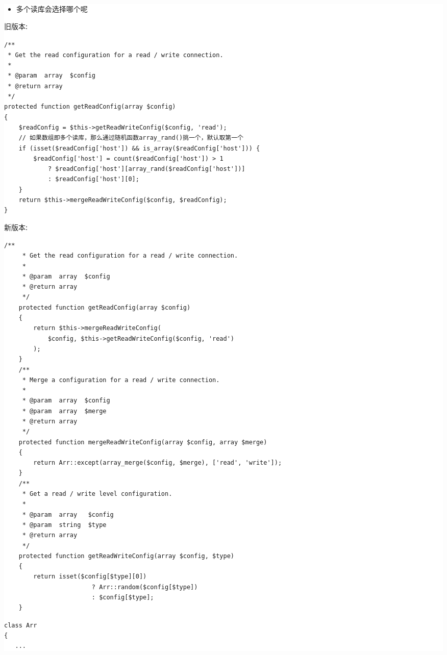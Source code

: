 - 多个读库会选择哪个呢

旧版本:
```
/**
 * Get the read configuration for a read / write connection.
 *
 * @param  array  $config
 * @return array
 */
protected function getReadConfig(array $config)
{
    $readConfig = $this->getReadWriteConfig($config, 'read');
    // 如果数组即多个读库，那么通过随机函数array_rand()挑一个，默认取第一个
    if (isset($readConfig['host']) && is_array($readConfig['host'])) {
        $readConfig['host'] = count($readConfig['host']) > 1
            ? $readConfig['host'][array_rand($readConfig['host'])]
            : $readConfig['host'][0];
    }
    return $this->mergeReadWriteConfig($config, $readConfig);
}
```
新版本:
```
/**
     * Get the read configuration for a read / write connection.
     *
     * @param  array  $config
     * @return array
     */
    protected function getReadConfig(array $config)
    {
        return $this->mergeReadWriteConfig(
            $config, $this->getReadWriteConfig($config, 'read')
        );
    }
    /**
     * Merge a configuration for a read / write connection.
     *
     * @param  array  $config
     * @param  array  $merge
     * @return array
     */
    protected function mergeReadWriteConfig(array $config, array $merge)
    {
        return Arr::except(array_merge($config, $merge), ['read', 'write']);
    }
    /**
     * Get a read / write level configuration.
     *
     * @param  array   $config
     * @param  string  $type
     * @return array
     */
    protected function getReadWriteConfig(array $config, $type)
    {
        return isset($config[$type][0])
                        ? Arr::random($config[$type])
                        : $config[$type];
    }
```
```
class Arr
{
   ...
```